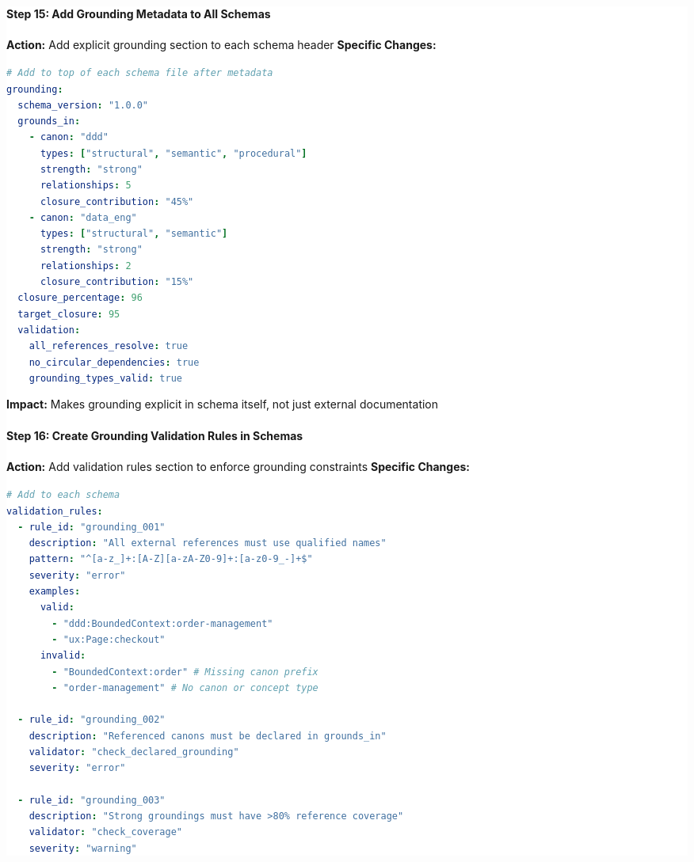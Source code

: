 #### Step 15: Add Grounding Metadata to All Schemas
**Action:** Add explicit grounding section to each schema header
**Specific Changes:**
```yaml
# Add to top of each schema file after metadata
grounding:
  schema_version: "1.0.0"
  grounds_in:
    - canon: "ddd"
      types: ["structural", "semantic", "procedural"]
      strength: "strong"
      relationships: 5
      closure_contribution: "45%"
    - canon: "data_eng"
      types: ["structural", "semantic"]
      strength: "strong"
      relationships: 2
      closure_contribution: "15%"
  closure_percentage: 96
  target_closure: 95
  validation:
    all_references_resolve: true
    no_circular_dependencies: true
    grounding_types_valid: true
```
**Impact:** Makes grounding explicit in schema itself, not just external documentation

#### Step 16: Create Grounding Validation Rules in Schemas
**Action:** Add validation rules section to enforce grounding constraints
**Specific Changes:**
```yaml
# Add to each schema
validation_rules:
  - rule_id: "grounding_001"
    description: "All external references must use qualified names"
    pattern: "^[a-z_]+:[A-Z][a-zA-Z0-9]+:[a-z0-9_-]+$"
    severity: "error"
    examples:
      valid:
        - "ddd:BoundedContext:order-management"
        - "ux:Page:checkout"
      invalid:
        - "BoundedContext:order" # Missing canon prefix
        - "order-management" # No canon or concept type

  - rule_id: "grounding_002"
    description: "Referenced canons must be declared in grounds_in"
    validator: "check_declared_grounding"
    severity: "error"

  - rule_id: "grounding_003"
    description: "Strong groundings must have >80% reference coverage"
    validator: "check_coverage"
    severity: "warning"
```
